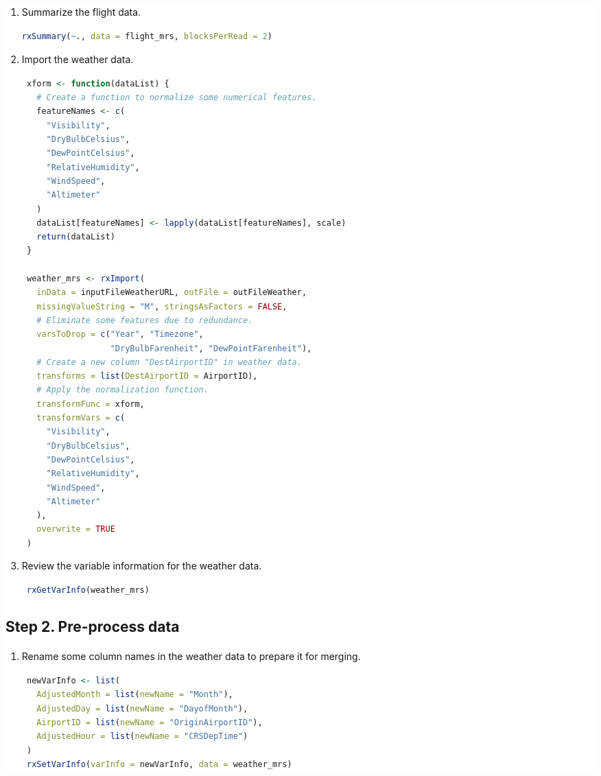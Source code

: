 1. Summarize the flight data.
   ```R
   rxSummary(~., data = flight_mrs, blocksPerRead = 2)
   ```

1. Import the weather data.
   ```r
    xform <- function(dataList) {
      # Create a function to normalize some numerical features.
      featureNames <- c(
        "Visibility", 
        "DryBulbCelsius", 
        "DewPointCelsius", 
        "RelativeHumidity", 
        "WindSpeed", 
        "Altimeter"
      )
      dataList[featureNames] <- lapply(dataList[featureNames], scale)
      return(dataList)
    }

    weather_mrs <- rxImport(
      inData = inputFileWeatherURL, outFile = outFileWeather,
      missingValueString = "M", stringsAsFactors = FALSE,
      # Eliminate some features due to redundance.
      varsToDrop = c("Year", "Timezone", 
                     "DryBulbFarenheit", "DewPointFarenheit"),
      # Create a new column "DestAirportID" in weather data.
      transforms = list(DestAirportID = AirportID),
      # Apply the normalization function.
      transformFunc = xform,  
      transformVars = c(
        "Visibility", 
        "DryBulbCelsius", 
        "DewPointCelsius", 
        "RelativeHumidity", 
        "WindSpeed", 
        "Altimeter"
      ),
      overwrite = TRUE
    )
   ```
1. Review the variable information for the weather data.

   ```r
    rxGetVarInfo(weather_mrs)
   ```

## Step 2. Pre-process data

1. Rename some column names in the weather data to prepare it for merging.
   ```r
    newVarInfo <- list(
      AdjustedMonth = list(newName = "Month"),
      AdjustedDay = list(newName = "DayofMonth"),
      AirportID = list(newName = "OriginAirportID"),
      AdjustedHour = list(newName = "CRSDepTime")
    )
    rxSetVarInfo(varInfo = newVarInfo, data = weather_mrs)
   ```
